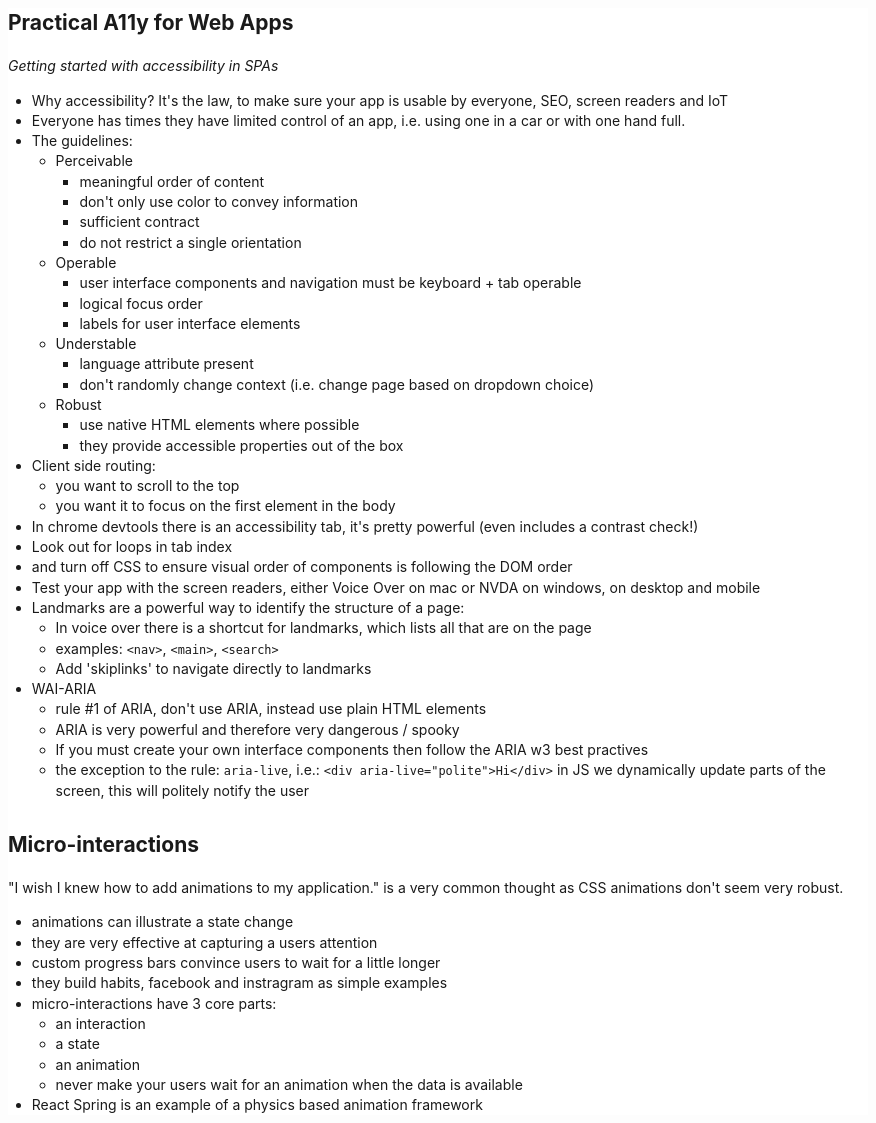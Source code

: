 ## Practical A11y for Web Apps
_Getting started with accessibility in SPAs_
- Why accessibility? It's the law, to make sure your app is usable by everyone, SEO, screen readers and IoT
- Everyone has times they have limited control of an app, i.e. using one in a car or with one hand full.
- The guidelines:
	- Perceivable
		- meaningful order of content
		- don't only use color to convey information
		- sufficient contract
		- do not restrict a single orientation
	- Operable
		- user interface components and navigation must be keyboard + tab operable
		- logical focus order
		- labels for user interface elements
	- Understable
		- language attribute present
		- don't randomly change context (i.e. change page based on dropdown choice)
	- Robust
		- use native HTML elements where possible
		- they provide accessible properties out of the box
- Client side routing:
	- you want to scroll to the top
	- you want it to focus on the first element in the body
- In chrome devtools there is an accessibility tab, it's pretty powerful (even includes a contrast check!)
- Look out for loops in tab index
- and turn off CSS to ensure visual order of components is following the DOM order
- Test your app with the screen readers, either Voice Over on mac or NVDA on windows, on desktop and mobile
- Landmarks are a powerful way to identify the structure of a page:
	- In voice over there is a shortcut for landmarks, which lists all that are on the page
	- examples: `<nav>`, `<main>`, `<search>`
	- Add 'skiplinks' to navigate directly to landmarks
- WAI-ARIA
	- rule #1 of ARIA, don't use ARIA, instead use plain HTML elements
	- ARIA is very powerful and therefore very dangerous / spooky
	- If you must create your own interface components then follow the ARIA w3 best practives
	- the exception to the rule: `aria-live`, i.e.:
		`<div aria-live="polite">Hi</div>`
		in JS we dynamically update parts of the screen, this will politely notify the user

## Micro-interactions
"I wish I knew how to add animations to my application." is a very common thought as CSS animations don't seem very robust.
- animations can illustrate a state change
- they are very effective at capturing a users attention
- custom progress bars convince users to wait for a little longer
- they build habits, facebook and instragram as simple examples
- micro-interactions have 3 core parts:
	- an interaction
	- a state
	- an animation
	- never make your users wait for an animation when the data is available
- React Spring is an example of a physics based animation framework
